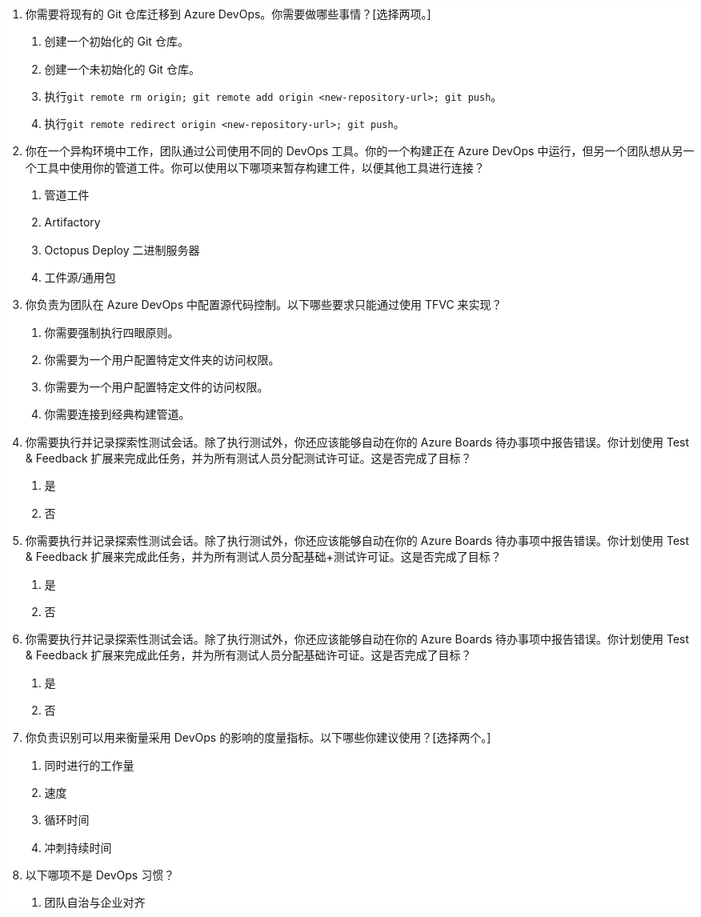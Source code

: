1.  你需要将现有的 Git 仓库迁移到 Azure DevOps。你需要做哪些事情？[选择两项。]

    1.  创建一个初始化的 Git 仓库。

    1.  创建一个未初始化的 Git 仓库。

    1.  执行`git remote rm origin; git remote add origin <new-repository-url>; git push`。

    1.  执行`git remote redirect origin <new-repository-url>; git push`。

1.  你在一个异构环境中工作，团队通过公司使用不同的 DevOps 工具。你的一个构建正在 Azure DevOps 中运行，但另一个团队想从另一个工具中使用你的管道工件。你可以使用以下哪项来暂存构建工件，以便其他工具进行连接？

    1.  管道工件

    1.  Artifactory

    1.  Octopus Deploy 二进制服务器

    1.  工件源/通用包

1.  你负责为团队在 Azure DevOps 中配置源代码控制。以下哪些要求只能通过使用 TFVC 来实现？

    1.  你需要强制执行四眼原则。

    1.  你需要为一个用户配置特定文件夹的访问权限。

    1.  你需要为一个用户配置特定文件的访问权限。

    1.  你需要连接到经典构建管道。

1.  你需要执行并记录探索性测试会话。除了执行测试外，你还应该能够自动在你的 Azure Boards 待办事项中报告错误。你计划使用 Test & Feedback 扩展来完成此任务，并为所有测试人员分配测试许可证。这是否完成了目标？

    1.  是

    1.  否

1.  你需要执行并记录探索性测试会话。除了执行测试外，你还应该能够自动在你的 Azure Boards 待办事项中报告错误。你计划使用 Test & Feedback 扩展来完成此任务，并为所有测试人员分配基础+测试许可证。这是否完成了目标？

    1.  是

    1.  否

1.  你需要执行并记录探索性测试会话。除了执行测试外，你还应该能够自动在你的 Azure Boards 待办事项中报告错误。你计划使用 Test & Feedback 扩展来完成此任务，并为所有测试人员分配基础许可证。这是否完成了目标？

    1.  是

    1.  否

1.  你负责识别可以用来衡量采用 DevOps 的影响的度量指标。以下哪些你建议使用？[选择两个。]

    1.  同时进行的工作量

    1.  速度

    1.  循环时间

    1.  冲刺持续时间

1.  以下哪项不是 DevOps 习惯？

    1.  团队自治与企业对齐
